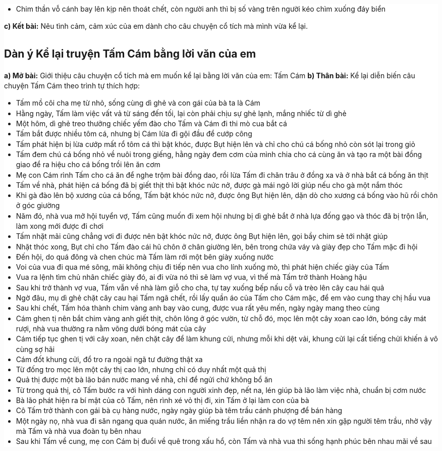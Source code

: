   * Chim thần vỗ cánh bay lên kịp nên thoát chết, còn người anh thì bị số vàng trên người kéo chìm xuống đáy biển

**c\) Kết bài:** Nêu tình cảm, cảm xúc của em dành cho câu chuyện cổ tích mà mình vừa kể lại.
## **Dàn ý Kể lại truyện Tấm Cám bằng lời văn của em**
**a\) Mở bài:** Giới thiệu câu chuyện cổ tích mà em muốn kể lại bằng lời văn của em: Tấm Cám
**b\) Thân bài:** Kể lại diễn biến câu chuyện Tấm Cám theo trình tự thích hợp:
  * Tấm mồ côi cha mẹ từ nhỏ, sống cùng dì ghẻ và con gái của bà ta là Cám
  * Hằng ngày, Tấm làm việc vất vả từ sáng đến tối, lại còn phải chịu sự ghẻ lạnh, mắng nhiếc từ dì ghẻ
  * Một hôm, dì ghẻ treo thưởng chiếc yếm đào cho Tấm và Cám đi thi mò cua bắt cá
  * Tấm bắt được nhiều tôm cá, nhưng bị Cám lừa đi gội đầu để cướp công
  * Tấm phát hiện bị lừa cướp mất rổ tôm cá thì bật khóc, được Bụt hiện lên và chỉ cho chú cá bống nhỏ còn sót lại trong giỏ
  * Tấm đem chú cá bống nhỏ về nuôi trong giếng, hằng ngày đem cơm của mình chia cho cá cùng ăn và tạo ra một bài đồng giao để ra hiệu cho cá bống trồi lên ăn cơm
  * Mẹ con Cám rình Tấm cho cá ăn để nghe trộm bài đồng dao, rồi lừa Tấm đi chăn trâu ở đồng xa và ở nhà bắt cá bống ăn thịt
  * Tấm về nhà, phát hiện cá bống đã bị giết thịt thì bật khóc nức nở, được gà mái ngỏ lời giúp nếu cho gà một nắm thóc
  * Khi gà đào lên bộ xương của cá bống, Tấm bật khóc nức nở, được ông Bụt hiện lên, dặn dò cho xương cá bống vào hũ rồi chôn ở góc giường
  * Năm đó, nhà vua mở hội tuyển vợ, Tấm cũng muốn đi xem hội nhưng bị dì ghẻ bắt ở nhà lựa đống gạo và thóc đã bị trộn lẫn, làm xong mới được đi chơi
  * Tấm nhặt mãi cũng chẳng vơi đi được nên bật khóc nức nở, được ông Bụt hiện lên, gọi bầy chim sẻ tới nhặt giúp
  * Nhặt thóc xong, Bụt chỉ cho Tấm đào cái hũ chôn ở chân giường lên, bên trong chứa váy và giày đẹp cho Tấm mặc đi hội
  * Đến hội, do quá đông và chen chúc mà Tấm làm rới một bên giày xuống nước
  * Voi của vua đi qua mé sông, mãi không chịu đi tiếp nên vua cho lính xuống mò, thì phát hiện chiếc giày của Tấm
  * Vua ra lệnh tìm chủ nhân chiếc giày đó, ai đi vừa nó thì sẽ làm vợ vua, vì thế mà Tấm trở thành Hoàng hậu
  * Sau khi trở thành vợ vua, Tấm vẫn về nhà làm giỗ cho cha, tự tay xuống bếp nấu cỗ và trèo lên cây cau hái quả
  * Ngờ đâu, mụ dì ghẻ chặt cây cau hại Tấm ngã chết, rồi lấy quần áo của Tấm cho Cám mặc, để em vào cung thay chị hầu vua
  * Sau khi chết, Tấm hóa thành chim vàng anh bay vào cung, được vua rất yêu mến, ngày ngày mang theo cùng
  * Cám ghen tị nên bắt chim vàng anh giết thịt, chôn lông ở góc vườn, từ chỗ đó, mọc lên một cây xoan cao lớn, bóng cây mát rượi, nhà vua thường ra nằm võng dưới bóng mát của cây
  * Cám tiếp tục ghen tị với cây xoan, nên chặt cây để làm khung cửi, nhưng mỗi khi dệt vải, khung cửi lại cất tiếng chửi khiến ả vô cùng sợ hãi
  * Cám đốt khung cửi, đổ tro ra ngoài ngã tư đường thật xa
  * Từ đống tro mọc lên một cây thị cao lớn, nhưng chỉ có duy nhất một quả thị
  * Quả thị được một bà lão bán nước mang về nhà, chỉ để ngửi chứ không bổ ăn
  * Từ trong quả thị, cô Tấm bước ra với hình dáng con người xinh đẹp, nết na, lén giúp bà lão làm việc nhà, chuẩn bị cơm nước
  * Bà lão phát hiện ra bí mật của cô Tấm, nên rình xé vỏ thị đi, xin Tấm ở lại làm con của bà
  * Cô Tấm trở thành con gái bà cụ hàng nước, ngày ngày giúp bà têm trầu cánh phượng để bán hàng
  * Một ngày nọ, nhà vua đi săn ngang qua quán nước, ăn miếng trầu liền nhận ra do vợ têm nên xin gặp người têm trầu, nhờ vậy mà Tấm và nhà vua đoàn tụ bên nhau
  * Sau khi Tấm về cung, mẹ con Cám bị đuổi về quê trong xấu hổ, còn Tấm và nhà vua thì sống hạnh phúc bên nhau mãi về sau
